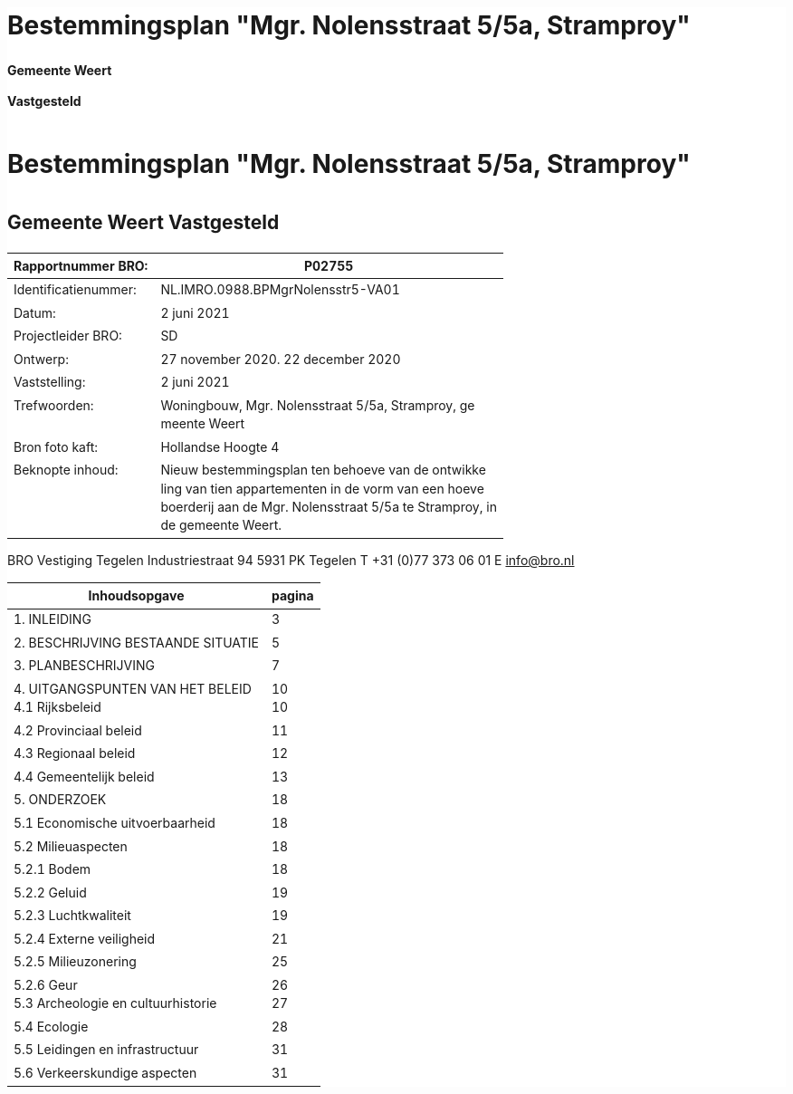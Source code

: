 # Bestemmingsplan "Mgr. Nolensstraat 5/5a, Stramproy"

**Gemeente Weert**

**Vastgesteld**

# Bestemmingsplan "Mgr. Nolensstraat 5/5a, Stramproy"

## **Gemeente Weert Vastgesteld**

| Rapportnummer BRO:   | P02755                                                                                                                                                                                      |
|----------------------|---------------------------------------------------------------------------------------------------------------------------------------------------------------------------------------------|
| Identificatienummer: | NL.IMRO.0988.BPMgrNolensstr5-VA01                                                                                                                                                           |
| Datum:               | 2 juni 2021                                                                                                                                                                                 |
| Projectleider BRO:   | SD                                                                                                                                                                                          |
| Ontwerp:             | 27 november 2020. 22 december 2020                                                                                                                                                          |
| Vaststelling:        | 2 juni 2021                                                                                                                                                                                 |
| Trefwoorden:         | Woningbouw, Mgr. Nolensstraat 5/5a, Stramproy, ge<br>meente Weert                                                                                                                           |
| Bron foto kaft:      | Hollandse Hoogte 4                                                                                                                                                                          |
| Beknopte inhoud:     | Nieuw bestemmingsplan ten behoeve van de ontwikke<br>ling van tien appartementen in de vorm van een hoeve<br>boerderij aan de Mgr. Nolensstraat 5/5a te Stramproy, in<br>de gemeente Weert. |

BRO Vestiging Tegelen Industriestraat 94 5931 PK Tegelen T +31 (0)77 373 06 01 E info@bro.nl

| Inhoudsopgave                                       | pagina   |
|-----------------------------------------------------|----------|
| 1. INLEIDING                                        | 3        |
| 2. BESCHRIJVING BESTAANDE SITUATIE                  | 5        |
| 3. PLANBESCHRIJVING                                 | 7        |
| 4. UITGANGSPUNTEN VAN HET BELEID<br>4.1 Rijksbeleid | 10<br>10 |
| 4.2 Provinciaal beleid                              | 11       |
| 4.3 Regionaal beleid                                | 12       |
| 4.4 Gemeentelijk beleid                             | 13       |
| 5. ONDERZOEK                                        | 18       |
| 5.1 Economische uitvoerbaarheid                     | 18       |
| 5.2 Milieuaspecten                                  | 18       |
| 5.2.1 Bodem                                         | 18       |
| 5.2.2 Geluid                                        | 19       |
| 5.2.3 Luchtkwaliteit                                | 19       |
| 5.2.4 Externe veiligheid                            | 21       |
| 5.2.5 Milieuzonering                                | 25       |
| 5.2.6 Geur<br>5.3 Archeologie en cultuurhistorie    | 26<br>27 |
| 5.4 Ecologie                                        | 28       |
| 5.5 Leidingen en infrastructuur                     | 31       |
| 5.6 Verkeerskundige aspecten                        | 31       |